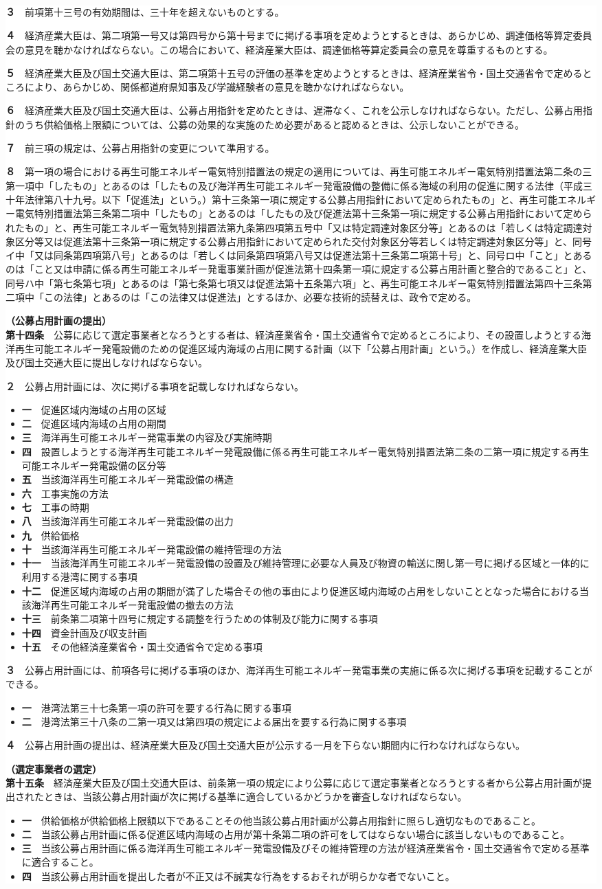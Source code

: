 **３**　前項第十三号の有効期間は、三十年を超えないものとする。  
  
**４**　経済産業大臣は、第二項第一号又は第四号から第十号までに掲げる事項を定めようとするときは、あらかじめ、調達価格等算定委員会の意見を聴かなければならない。この場合において、経済産業大臣は、調達価格等算定委員会の意見を尊重するものとする。  
  
**５**　経済産業大臣及び国土交通大臣は、第二項第十五号の評価の基準を定めようとするときは、経済産業省令・国土交通省令で定めるところにより、あらかじめ、関係都道府県知事及び学識経験者の意見を聴かなければならない。  
  
**６**　経済産業大臣及び国土交通大臣は、公募占用指針を定めたときは、遅滞なく、これを公示しなければならない。ただし、公募占用指針のうち供給価格上限額については、公募の効果的な実施のため必要があると認めるときは、公示しないことができる。  
  
**７**　前三項の規定は、公募占用指針の変更について準用する。  
  
**８**　第一項の場合における再生可能エネルギー電気特別措置法の規定の適用については、再生可能エネルギー電気特別措置法第二条の三第一項中「したもの」とあるのは「したもの及び海洋再生可能エネルギー発電設備の整備に係る海域の利用の促進に関する法律（平成三十年法律第八十九号。以下「促進法」という。）第十三条第一項に規定する公募占用指針において定められたもの」と、再生可能エネルギー電気特別措置法第三条第二項中「したもの」とあるのは「したもの及び促進法第十三条第一項に規定する公募占用指針において定められたもの」と、再生可能エネルギー電気特別措置法第九条第四項第五号中「又は特定調達対象区分等」とあるのは「若しくは特定調達対象区分等又は促進法第十三条第一項に規定する公募占用指針において定められた交付対象区分等若しくは特定調達対象区分等」と、同号イ中「又は同条第四項第八号」とあるのは「若しくは同条第四項第八号又は促進法第十三条第二項第十号」と、同号ロ中「こと」とあるのは「こと又は申請に係る再生可能エネルギー発電事業計画が促進法第十四条第一項に規定する公募占用計画と整合的であること」と、同号ハ中「第七条第七項」とあるのは「第七条第七項又は促進法第十五条第六項」と、再生可能エネルギー電気特別措置法第四十三条第二項中「この法律」とあるのは「この法律又は促進法」とするほか、必要な技術的読替えは、政令で定める。  
  
**（公募占用計画の提出）**  
**第十四条**　公募に応じて選定事業者となろうとする者は、経済産業省令・国土交通省令で定めるところにより、その設置しようとする海洋再生可能エネルギー発電設備のための促進区域内海域の占用に関する計画（以下「公募占用計画」という。）を作成し、経済産業大臣及び国土交通大臣に提出しなければならない。  
  
**２**　公募占用計画には、次に掲げる事項を記載しなければならない。  
* **一**　促進区域内海域の占用の区域  
* **二**　促進区域内海域の占用の期間  
* **三**　海洋再生可能エネルギー発電事業の内容及び実施時期  
* **四**　設置しようとする海洋再生可能エネルギー発電設備に係る再生可能エネルギー電気特別措置法第二条の二第一項に規定する再生可能エネルギー発電設備の区分等  
* **五**　当該海洋再生可能エネルギー発電設備の構造  
* **六**　工事実施の方法  
* **七**　工事の時期  
* **八**　当該海洋再生可能エネルギー発電設備の出力  
* **九**　供給価格  
* **十**　当該海洋再生可能エネルギー発電設備の維持管理の方法  
* **十一**　当該海洋再生可能エネルギー発電設備の設置及び維持管理に必要な人員及び物資の輸送に関し第一号に掲げる区域と一体的に利用する港湾に関する事項  
* **十二**　促進区域内海域の占用の期間が満了した場合その他の事由により促進区域内海域の占用をしないこととなった場合における当該海洋再生可能エネルギー発電設備の撤去の方法  
* **十三**　前条第二項第十四号に規定する調整を行うための体制及び能力に関する事項  
* **十四**　資金計画及び収支計画  
* **十五**　その他経済産業省令・国土交通省令で定める事項  
  
**３**　公募占用計画には、前項各号に掲げる事項のほか、海洋再生可能エネルギー発電事業の実施に係る次に掲げる事項を記載することができる。  
* **一**　港湾法第三十七条第一項の許可を要する行為に関する事項  
* **二**　港湾法第三十八条の二第一項又は第四項の規定による届出を要する行為に関する事項  
  
**４**　公募占用計画の提出は、経済産業大臣及び国土交通大臣が公示する一月を下らない期間内に行わなければならない。  
  
**（選定事業者の選定）**  
**第十五条**　経済産業大臣及び国土交通大臣は、前条第一項の規定により公募に応じて選定事業者となろうとする者から公募占用計画が提出されたときは、当該公募占用計画が次に掲げる基準に適合しているかどうかを審査しなければならない。  
* **一**　供給価格が供給価格上限額以下であることその他当該公募占用計画が公募占用指針に照らし適切なものであること。  
* **二**　当該公募占用計画に係る促進区域内海域の占用が第十条第二項の許可をしてはならない場合に該当しないものであること。  
* **三**　当該公募占用計画に係る海洋再生可能エネルギー発電設備及びその維持管理の方法が経済産業省令・国土交通省令で定める基準に適合すること。  
* **四**　当該公募占用計画を提出した者が不正又は不誠実な行為をするおそれが明らかな者でないこと。  
  